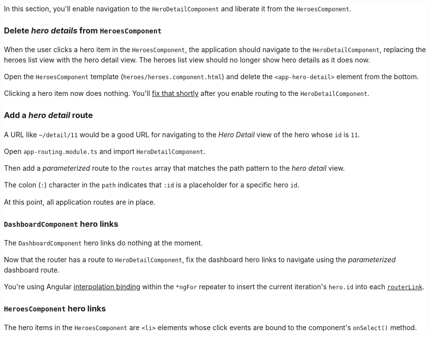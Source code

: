 In this section, you'll enable navigation to the `HeroDetailComponent` and liberate it from the `HeroesComponent`.

### Delete *hero details* from `HeroesComponent`

When the user clicks a hero item in the `HeroesComponent`, the application should navigate to the `HeroDetailComponent`, replacing the heroes list view with the hero detail view.
The heroes list view should no longer show hero details as it does now.

Open the `HeroesComponent` template \(`heroes/heroes.component.html`\) and delete the `<app-hero-detail>` element from the bottom.

Clicking a hero item now does nothing.
You'll [fix that shortly](#heroes-component-links) after you enable routing to the `HeroDetailComponent`.

### Add a *hero detail* route

A URL like `~/detail/11` would be a good URL for navigating to the *Hero Detail* view of the hero whose `id` is `11`.

Open `app-routing.module.ts` and import `HeroDetailComponent`.

<code-example header="src/app/app-routing.module.ts (import HeroDetailComponent)" path="toh-pt5/src/app/app-routing.module.ts" region="import-herodetail"></code-example>

Then add a *parameterized* route to the `routes` array that matches the path pattern to the *hero detail* view.

<code-example header="src/app/app-routing.module.ts" path="toh-pt5/src/app/app-routing.module.ts" region="detail-route"></code-example>

The colon \(`:`\) character in the `path` indicates that `:id` is a placeholder for a specific hero `id`.

At this point, all application routes are in place.

<code-example header="src/app/app-routing.module.ts (all routes)" path="toh-pt5/src/app/app-routing.module.ts" region="routes"></code-example>

### `DashboardComponent` hero links

The `DashboardComponent` hero links do nothing at the moment.

Now that the router has a route to `HeroDetailComponent`, fix the dashboard hero links to navigate using the *parameterized* dashboard route.

<code-example header="src/app/dashboard/dashboard.component.html (hero links)" path="toh-pt5/src/app/dashboard/dashboard.component.html" region="click"></code-example>

You're using Angular [interpolation binding](guide/interpolation) within the `*ngFor` repeater to insert the current iteration's `hero.id` into each [`routerLink`](#routerlink).

<a id="heroes-component-links"></a>

### `HeroesComponent` hero links

The hero items in the `HeroesComponent` are `<li>` elements whose click events are bound to the component's `onSelect()` method.
